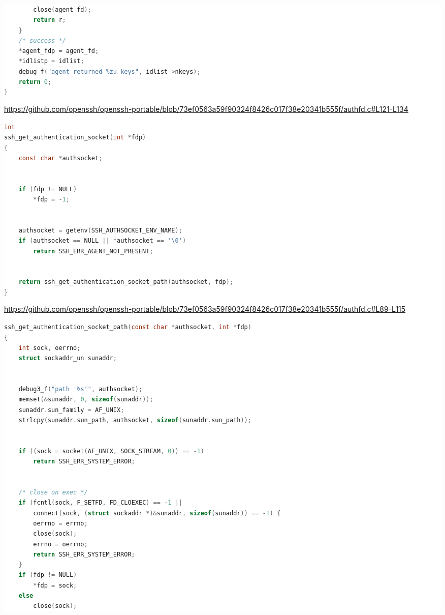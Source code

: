 ```C
        close(agent_fd);
        return r;
    }
    /* success */
    *agent_fdp = agent_fd;
    *idlistp = idlist;
    debug_f("agent returned %zu keys", idlist->nkeys);
    return 0;
}
```

https://github.com/openssh/openssh-portable/blob/73ef0563a59f90324f8426c017f38e20341b555f/authfd.c#L121-L134
```C
int
ssh_get_authentication_socket(int *fdp)
{
    const char *authsocket;


    if (fdp != NULL)
        *fdp = -1;


    authsocket = getenv(SSH_AUTHSOCKET_ENV_NAME);
    if (authsocket == NULL || *authsocket == '\0')
        return SSH_ERR_AGENT_NOT_PRESENT;


    return ssh_get_authentication_socket_path(authsocket, fdp);
}
```

https://github.com/openssh/openssh-portable/blob/73ef0563a59f90324f8426c017f38e20341b555f/authfd.c#L89-L115
```C
ssh_get_authentication_socket_path(const char *authsocket, int *fdp)
{
    int sock, oerrno;
    struct sockaddr_un sunaddr;


    debug3_f("path '%s'", authsocket);
    memset(&sunaddr, 0, sizeof(sunaddr));
    sunaddr.sun_family = AF_UNIX;
    strlcpy(sunaddr.sun_path, authsocket, sizeof(sunaddr.sun_path));


    if ((sock = socket(AF_UNIX, SOCK_STREAM, 0)) == -1)
        return SSH_ERR_SYSTEM_ERROR;


    /* close on exec */
    if (fcntl(sock, F_SETFD, FD_CLOEXEC) == -1 ||
        connect(sock, (struct sockaddr *)&sunaddr, sizeof(sunaddr)) == -1) {
        oerrno = errno;
        close(sock);
        errno = oerrno;
        return SSH_ERR_SYSTEM_ERROR;
    }
    if (fdp != NULL)
        *fdp = sock;
    else
        close(sock);
```